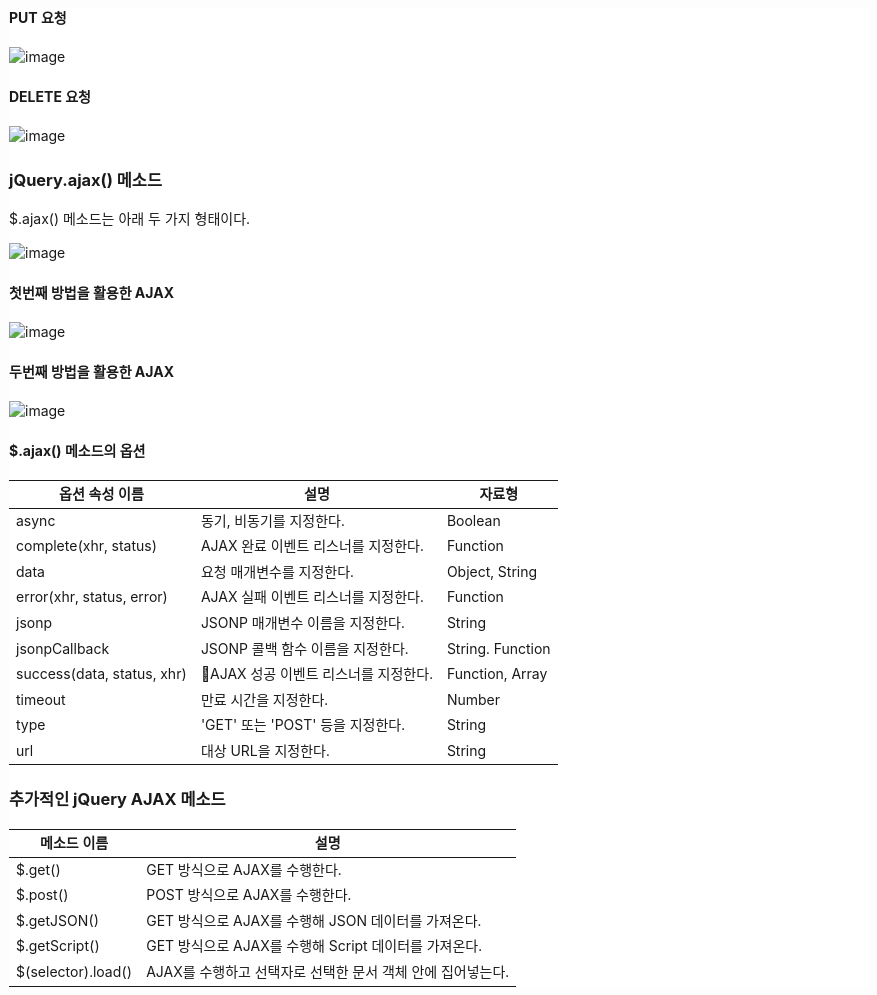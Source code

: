 #### PUT 요청

<img width="499" alt="image" src="https://github.com/user-attachments/assets/61e994c1-7c78-4cce-aee5-2844f8f2a321">

#### DELETE 요청

<img width="498" alt="image" src="https://github.com/user-attachments/assets/9edae201-7e3d-404c-80c3-c131e7b3963b">

### jQuery.ajax() 메소드
$.ajax() 메소드는 아래 두 가지 형태이다.

<img width="502" alt="image" src="https://github.com/user-attachments/assets/157e32a3-2997-463d-af15-2db4c82ab059">

#### 첫번째 방법을 활용한 AJAX

<img width="398" alt="image" src="https://github.com/user-attachments/assets/be768f14-ff8e-41bf-bcdc-40e5a61accfc">

#### 두번째 방법을 활용한 AJAX

<img width="405" alt="image" src="https://github.com/user-attachments/assets/5d2e26ed-65c1-4fd1-8301-ca0070e6fb0c">

#### $.ajax() 메소드의 옵션

|옵션 속성 이름|설명|자료형|
|---|---|---|
|async|동기, 비동기를 지정한다.|Boolean|
|complete(xhr, status)|AJAX 완료 이벤트 리스너를 지정한다.|Function|
|data|요청 매개변수를 지정한다.|Object, String|
|error(xhr, status, error)|AJAX 실패 이벤트 리스너를 지정한다.|Function|
|jsonp|JSONP 매개변수 이름을 지정한다.|String|
|jsonpCallback|JSONP 콜백 함수 이름을 지정한다.|String. Function|
|success(data, status, xhr)|AJAX 성공 이벤트 리스너를 지정한다.|Function, Array|
|timeout|만료 시간을 지정한다.|Number|
|type|'GET' 또는 'POST' 등을 지정한다.|String|
|url|대상 URL을 지정한다.|String|

### 추가적인 jQuery AJAX 메소드

|메소드 이름|설명|
|---|---|
|$.get()|GET 방식으로 AJAX를 수행한다.|
|$.post()|POST 방식으로 AJAX를 수행한다.|
|$.getJSON()|GET 방식으로 AJAX를 수행해 JSON 데이터를 가져온다.|
|$.getScript()|GET 방식으로 AJAX를 수행해 Script 데이터를 가져온다.|
|$(selector).load()|AJAX를 수행하고 선택자로 선택한 문서 객체 안에 집어넣는다.|
